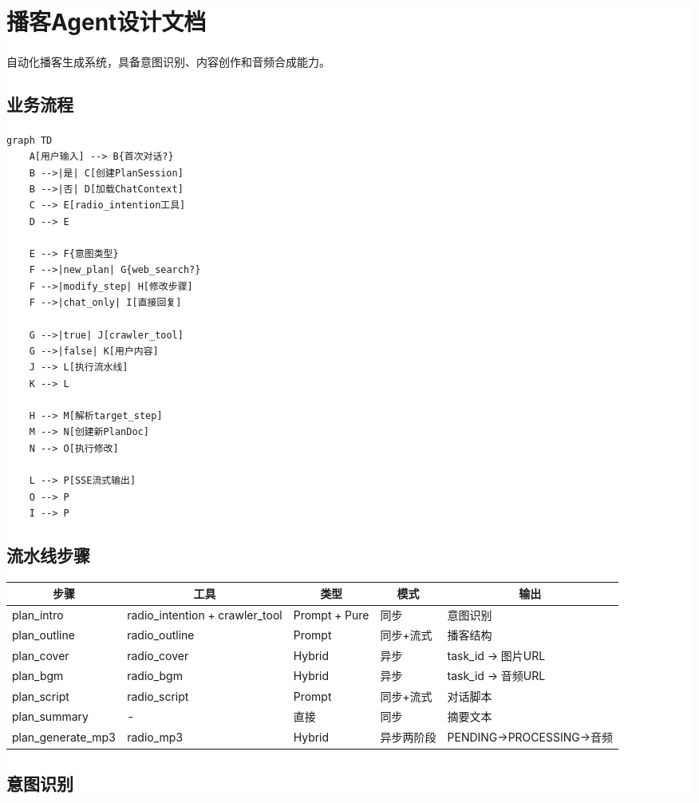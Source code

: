 # 播客Agent设计文档

自动化播客生成系统，具备意图识别、内容创作和音频合成能力。

## 业务流程

```mermaid
graph TD
    A[用户输入] --> B{首次对话?}
    B -->|是| C[创建PlanSession]
    B -->|否| D[加载ChatContext]
    C --> E[radio_intention工具]
    D --> E
    
    E --> F{意图类型}
    F -->|new_plan| G{web_search?}
    F -->|modify_step| H[修改步骤]
    F -->|chat_only| I[直接回复]
    
    G -->|true| J[crawler_tool]
    G -->|false| K[用户内容]
    J --> L[执行流水线]
    K --> L
    
    H --> M[解析target_step]
    M --> N[创建新PlanDoc]
    N --> O[执行修改]
    
    L --> P[SSE流式输出]
    O --> P
    I --> P
```

## 流水线步骤

| 步骤 | 工具 | 类型 | 模式 | 输出 |
|------|------|------|------|------|
| plan_intro | radio_intention + crawler_tool | Prompt + Pure | 同步 | 意图识别 |
| plan_outline | radio_outline | Prompt | 同步+流式 | 播客结构 |
| plan_cover | radio_cover | Hybrid | 异步 | task_id → 图片URL |
| plan_bgm | radio_bgm | Hybrid | 异步 | task_id → 音频URL |
| plan_script | radio_script | Prompt | 同步+流式 | 对话脚本 |
| plan_summary | - | 直接 | 同步 | 摘要文本 |
| plan_generate_mp3 | radio_mp3 | Hybrid | 异步两阶段 | PENDING→PROCESSING→音频 |

## 意图识别
